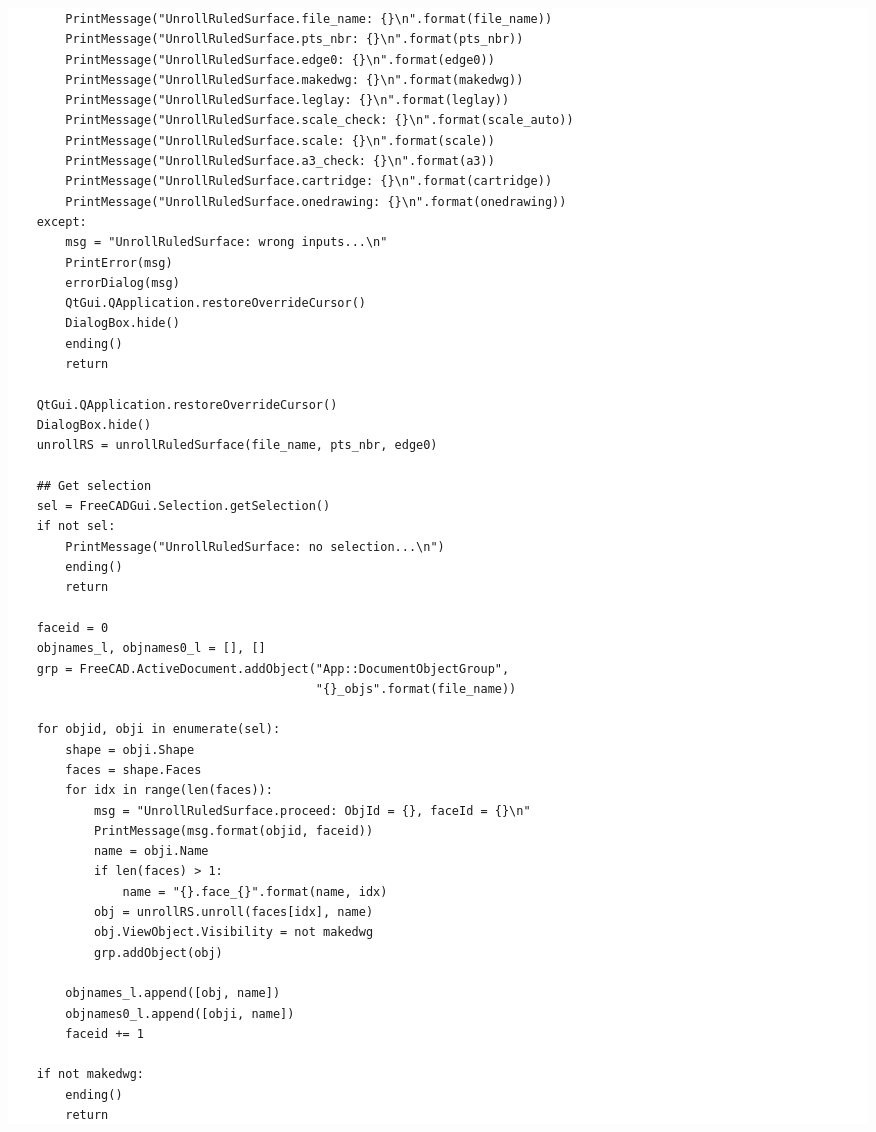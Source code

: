             PrintMessage("UnrollRuledSurface.file_name: {}\n".format(file_name))
            PrintMessage("UnrollRuledSurface.pts_nbr: {}\n".format(pts_nbr))
            PrintMessage("UnrollRuledSurface.edge0: {}\n".format(edge0))
            PrintMessage("UnrollRuledSurface.makedwg: {}\n".format(makedwg))
            PrintMessage("UnrollRuledSurface.leglay: {}\n".format(leglay))
            PrintMessage("UnrollRuledSurface.scale_check: {}\n".format(scale_auto))
            PrintMessage("UnrollRuledSurface.scale: {}\n".format(scale))
            PrintMessage("UnrollRuledSurface.a3_check: {}\n".format(a3))
            PrintMessage("UnrollRuledSurface.cartridge: {}\n".format(cartridge))
            PrintMessage("UnrollRuledSurface.onedrawing: {}\n".format(onedrawing))
        except:
            msg = "UnrollRuledSurface: wrong inputs...\n"
            PrintError(msg)
            errorDialog(msg)
            QtGui.QApplication.restoreOverrideCursor()
            DialogBox.hide()
            ending()
            return

        QtGui.QApplication.restoreOverrideCursor()
        DialogBox.hide()
        unrollRS = unrollRuledSurface(file_name, pts_nbr, edge0)

        ## Get selection
        sel = FreeCADGui.Selection.getSelection()
        if not sel:
            PrintMessage("UnrollRuledSurface: no selection...\n")
            ending()
            return

        faceid = 0
        objnames_l, objnames0_l = [], []
        grp = FreeCAD.ActiveDocument.addObject("App::DocumentObjectGroup",
                                               "{}_objs".format(file_name))

        for objid, obji in enumerate(sel):
            shape = obji.Shape
            faces = shape.Faces
            for idx in range(len(faces)):
                msg = "UnrollRuledSurface.proceed: ObjId = {}, faceId = {}\n"
                PrintMessage(msg.format(objid, faceid))
                name = obji.Name
                if len(faces) > 1:
                    name = "{}.face_{}".format(name, idx)
                obj = unrollRS.unroll(faces[idx], name)
                obj.ViewObject.Visibility = not makedwg
                grp.addObject(obj)

            objnames_l.append([obj, name])
            objnames0_l.append([obji, name])
            faceid += 1

        if not makedwg:
            ending()
            return
